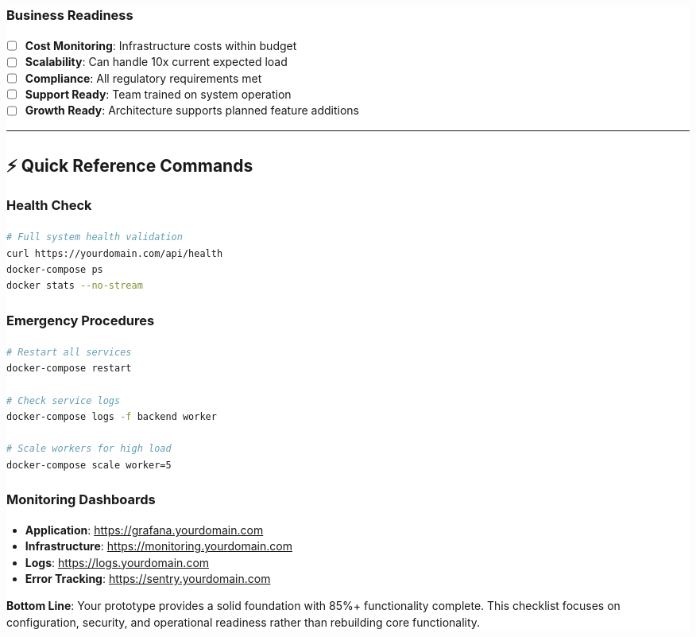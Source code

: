 ### **Business Readiness**
- [ ] **Cost Monitoring**: Infrastructure costs within budget
- [ ] **Scalability**: Can handle 10x current expected load
- [ ] **Compliance**: All regulatory requirements met
- [ ] **Support Ready**: Team trained on system operation
- [ ] **Growth Ready**: Architecture supports planned feature additions

---

## ⚡ **Quick Reference Commands**

### **Health Check**
```bash
# Full system health validation
curl https://yourdomain.com/api/health
docker-compose ps
docker stats --no-stream
```

### **Emergency Procedures**
```bash
# Restart all services
docker-compose restart

# Check service logs
docker-compose logs -f backend worker

# Scale workers for high load
docker-compose scale worker=5
```

### **Monitoring Dashboards**
- **Application**: https://grafana.yourdomain.com
- **Infrastructure**: https://monitoring.yourdomain.com  
- **Logs**: https://logs.yourdomain.com
- **Error Tracking**: https://sentry.yourdomain.com

**Bottom Line**: Your prototype provides a solid foundation with 85%+ functionality complete. This checklist focuses on configuration, security, and operational readiness rather than rebuilding core functionality.